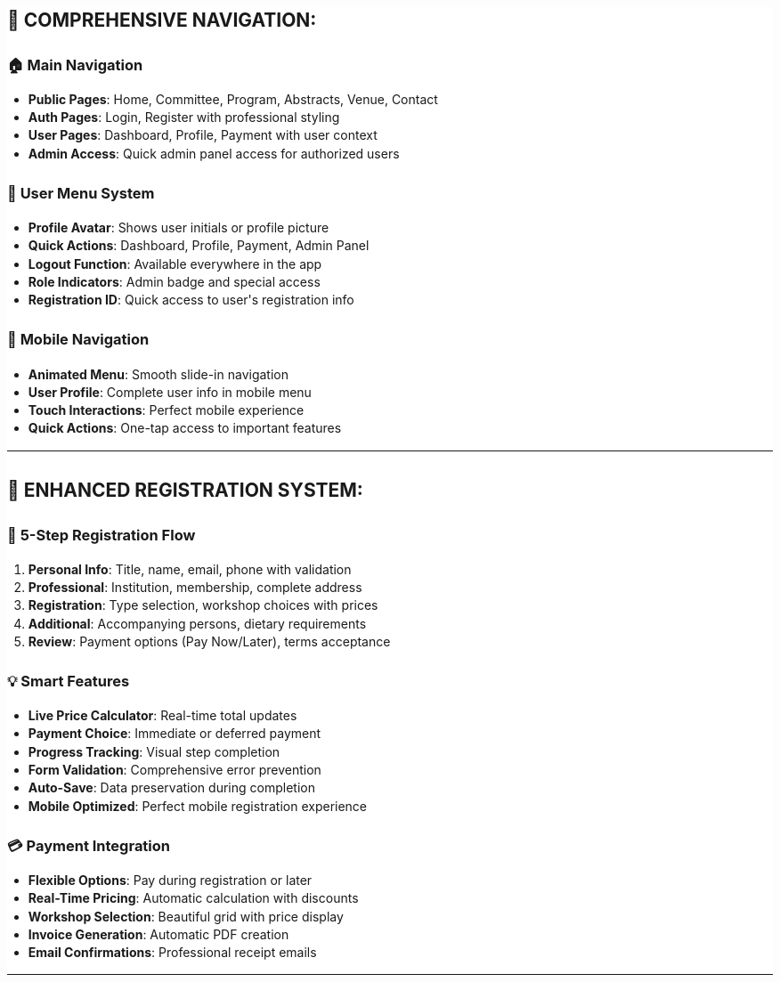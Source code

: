 ## 🧭 **COMPREHENSIVE NAVIGATION:**

### 🏠 **Main Navigation**
- **Public Pages**: Home, Committee, Program, Abstracts, Venue, Contact
- **Auth Pages**: Login, Register with professional styling
- **User Pages**: Dashboard, Profile, Payment with user context
- **Admin Access**: Quick admin panel access for authorized users

### 👤 **User Menu System**
- **Profile Avatar**: Shows user initials or profile picture
- **Quick Actions**: Dashboard, Profile, Payment, Admin Panel
- **Logout Function**: Available everywhere in the app
- **Role Indicators**: Admin badge and special access
- **Registration ID**: Quick access to user's registration info

### 📱 **Mobile Navigation**
- **Animated Menu**: Smooth slide-in navigation
- **User Profile**: Complete user info in mobile menu
- **Touch Interactions**: Perfect mobile experience
- **Quick Actions**: One-tap access to important features

---

## 📝 **ENHANCED REGISTRATION SYSTEM:**

### 🌟 **5-Step Registration Flow**
1. **Personal Info**: Title, name, email, phone with validation
2. **Professional**: Institution, membership, complete address
3. **Registration**: Type selection, workshop choices with prices
4. **Additional**: Accompanying persons, dietary requirements
5. **Review**: Payment options (Pay Now/Later), terms acceptance

### 💡 **Smart Features**
- **Live Price Calculator**: Real-time total updates
- **Payment Choice**: Immediate or deferred payment
- **Progress Tracking**: Visual step completion
- **Form Validation**: Comprehensive error prevention
- **Auto-Save**: Data preservation during completion
- **Mobile Optimized**: Perfect mobile registration experience

### 💳 **Payment Integration**
- **Flexible Options**: Pay during registration or later
- **Real-Time Pricing**: Automatic calculation with discounts
- **Workshop Selection**: Beautiful grid with price display
- **Invoice Generation**: Automatic PDF creation
- **Email Confirmations**: Professional receipt emails

---
